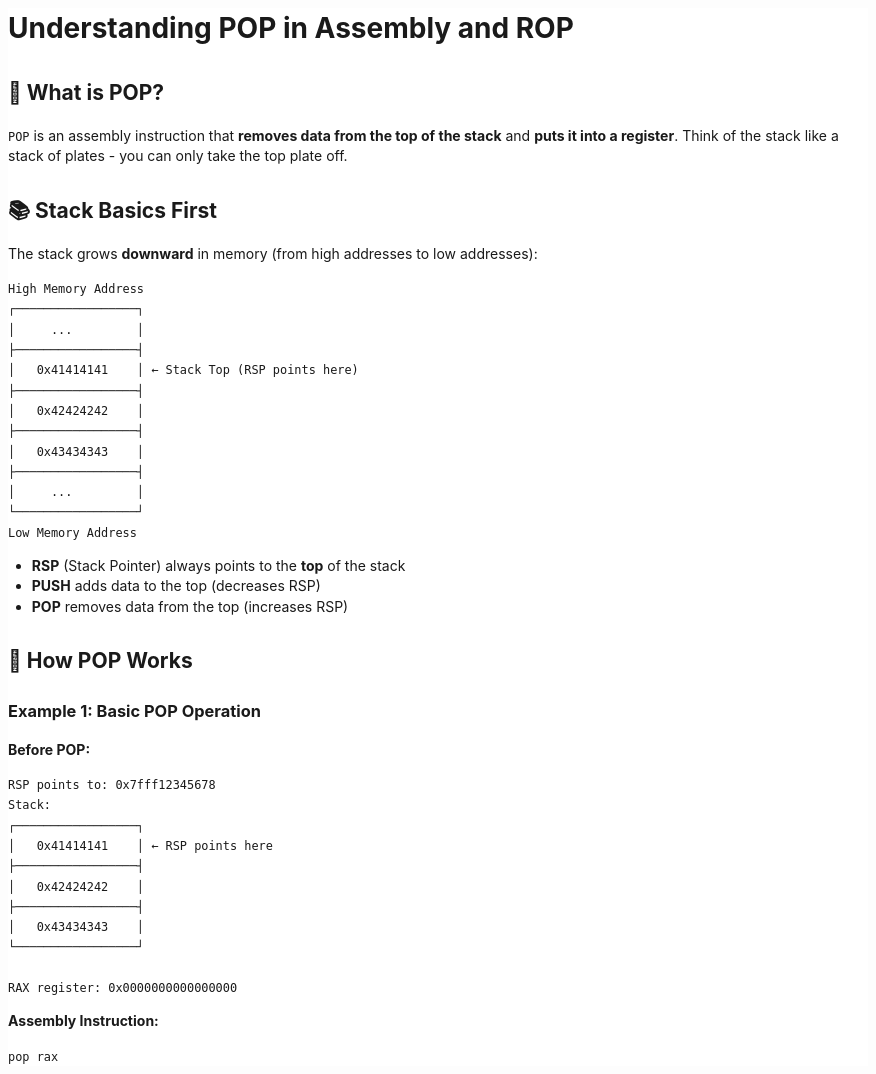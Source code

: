 # Understanding POP in Assembly and ROP

## 🔧 What is POP?

`POP` is an assembly instruction that **removes data from the top of the stack** and **puts it into a register**. Think of the stack like a stack of plates - you can only take the top plate off.

## 📚 Stack Basics First

The stack grows **downward** in memory (from high addresses to low addresses):

```
High Memory Address
┌─────────────────┐
│     ...         │
├─────────────────┤
│   0x41414141    │ ← Stack Top (RSP points here)
├─────────────────┤
│   0x42424242    │
├─────────────────┤
│   0x43434343    │
├─────────────────┤
│     ...         │
└─────────────────┘
Low Memory Address
```

- **RSP** (Stack Pointer) always points to the **top** of the stack
- **PUSH** adds data to the top (decreases RSP)
- **POP** removes data from the top (increases RSP)

## 🎯 How POP Works

### Example 1: Basic POP Operation

**Before POP:**
```
RSP points to: 0x7fff12345678
Stack:
┌─────────────────┐
│   0x41414141    │ ← RSP points here
├─────────────────┤
│   0x42424242    │
├─────────────────┤
│   0x43434343    │
└─────────────────┘

RAX register: 0x0000000000000000
```

**Assembly Instruction:**
```assembly
pop rax
```
